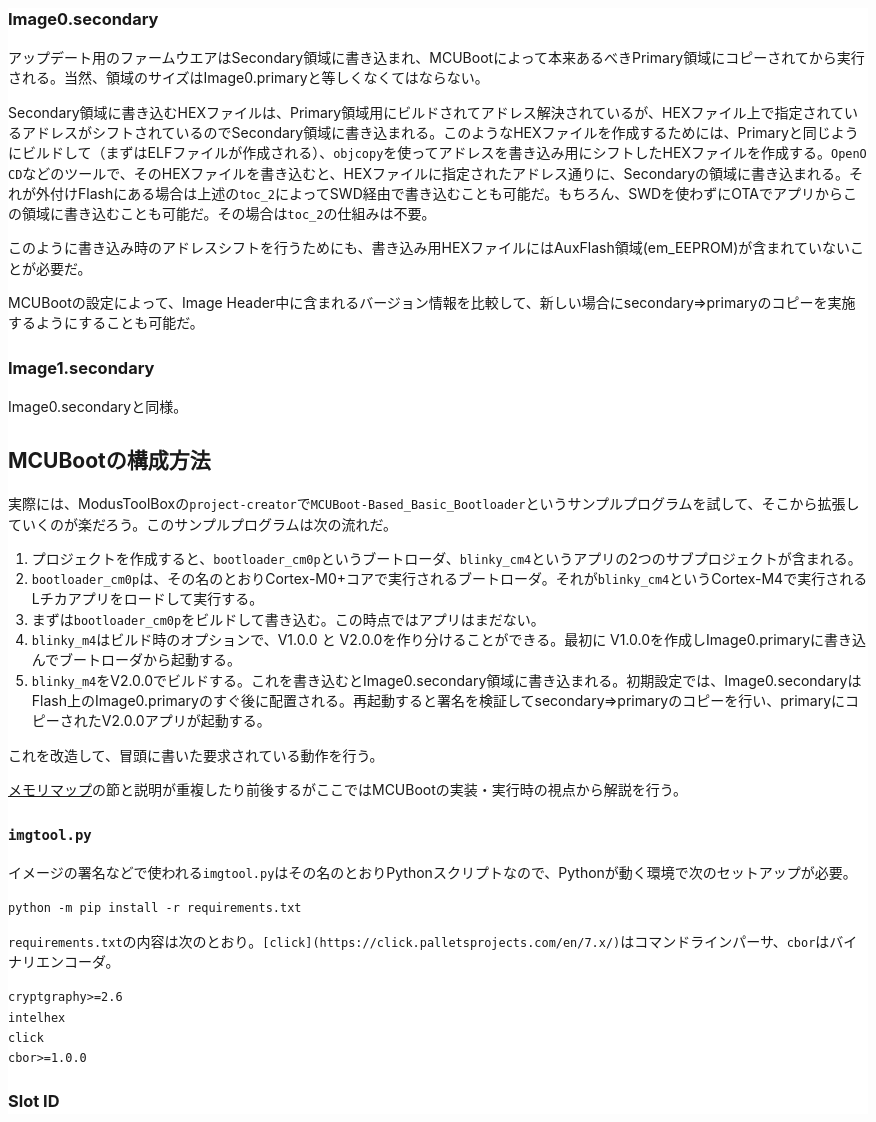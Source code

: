 ### Image0.secondary

アップデート用のファームウエアはSecondary領域に書き込まれ、MCUBootによって本来あるべきPrimary領域にコピーされてから実行される。当然、領域のサイズはImage0.primaryと等しくなくてはならない。

Secondary領域に書き込むHEXファイルは、Primary領域用にビルドされてアドレス解決されているが、HEXファイル上で指定されているアドレスがシフトされているのでSecondary領域に書き込まれる。このようなHEXファイルを作成するためには、Primaryと同じようにビルドして（まずはELFファイルが作成される）、`objcopy`を使ってアドレスを書き込み用にシフトしたHEXファイルを作成する。`OpenOCD`などのツールで、そのHEXファイルを書き込むと、HEXファイルに指定されたアドレス通りに、Secondaryの領域に書き込まれる。それが外付けFlashにある場合は上述の`toc_2`によってSWD経由で書き込むことも可能だ。もちろん、SWDを使わずにOTAでアプリからこの領域に書き込むことも可能だ。その場合は`toc_2`の仕組みは不要。

このように書き込み時のアドレスシフトを行うためにも、書き込み用HEXファイルにはAuxFlash領域(em_EEPROM)が含まれていないことが必要だ。

MCUBootの設定によって、Image Header中に含まれるバージョン情報を比較して、新しい場合にsecondary⇒primaryのコピーを実施するようにすることも可能だ。

### Image1.secondary

Image0.secondaryと同様。


## MCUBootの構成方法

実際には、ModusToolBoxの`project-creator`で`MCUBoot-Based_Basic_Bootloader`というサンプルプログラムを試して、そこから拡張していくのが楽だろう。このサンプルプログラムは次の流れだ。

1. プロジェクトを作成すると、`bootloader_cm0p`というブートローダ、`blinky_cm4`というアプリの2つのサブプロジェクトが含まれる。
2. `bootloader_cm0p`は、その名のとおりCortex-M0+コアで実行されるブートローダ。それが`blinky_cm4`というCortex-M4で実行されるLチカアプリをロードして実行する。
3. まずは`bootloader_cm0p`をビルドして書き込む。この時点ではアプリはまだない。
4. `blinky_m4`はビルド時のオプションで、V1.0.0 と V2.0.0を作り分けることができる。最初に V1.0.0を作成しImage0.primaryに書き込んでブートローダから起動する。
5. `blinky_m4`をV2.0.0でビルドする。これを書き込むとImage0.secondary領域に書き込まれる。初期設定では、Image0.secondaryはFlash上のImage0.primaryのすぐ後に配置される。再起動すると署名を検証してsecondary⇒primaryのコピーを行い、primaryにコピーされたV2.0.0アプリが起動する。

これを改造して、冒頭に書いた要求されている動作を行う。

[メモリマップ](#メモリマップ)の節と説明が重複したり前後するがここではMCUBootの実装・実行時の視点から解説を行う。


### `imgtool.py`

イメージの署名などで使われる`imgtool.py`はその名のとおりPythonスクリプトなので、Pythonが動く環境で次のセットアップが必要。

```
python -m pip install -r requirements.txt
```

`requirements.txt`の内容は次のとおり。`[click](https://click.palletsprojects.com/en/7.x/)`はコマンドラインパーサ、`cbor`はバイナリエンコーダ。

```
cryptgraphy>=2.6
intelhex
click
cbor>=1.0.0
```

### Slot ID
